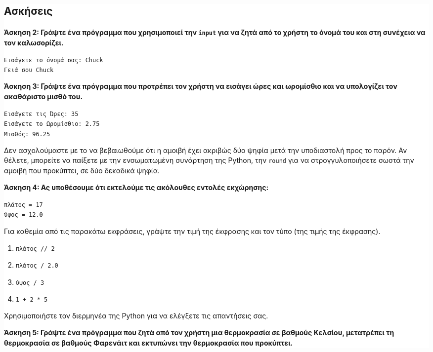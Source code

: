 Ασκήσεις
--------

**Άσκηση 2: Γράψτε ένα πρόγραμμα που χρησιμοποιεί την `input` για
να ζητά από το χρήστη το όνομά του και στη συνέχεια να τον καλωσορίζει.**

~~~~{.python}
Εισάγετε το όνομά σας: Chuck
Γειά σου Chuck
~~~~

**Άσκηση 3: Γράψτε ένα πρόγραμμα που προτρέπει τον χρήστη να εισάγει
ώρες και ωρομίσθιο και να υπολογίζει τον ακαθάριστο μισθό του.**

~~~~{.python}
Εισάγετε τις Ώρες: 35
Εισάγετε το Ωρομίσθιο: 2.75
Μισθός: 96.25
~~~~

Δεν ασχολούμαστε με το να βεβαιωθούμε ότι η αμοιβή  έχει ακριβώς
δύο ψηφία μετά την υποδιαστολή προς το παρόν. Αν θέλετε, μπορείτε
να παίξετε με την ενσωματωμένη συνάρτηση της Python, την `round`
για να στρογγυλοποιήσετε σωστά την αμοιβή που προκύπτει, σε δύο
δεκαδικά ψηφία.

**Άσκηση 4: Ας υποθέσουμε ότι εκτελούμε τις ακόλουθες εντολές εκχώρησης:**

~~~~{.python}
πλάτος = 17
ύψος = 12.0
~~~~

Για καθεμία από τις παρακάτω εκφράσεις, γράψτε την τιμή της έκφρασης
και τον τύπο (της τιμής της έκφρασης).

1. `πλάτος // 2`

2. `πλάτος / 2.0`

3. `ύψος / 3`

4. `1 + 2 * 5`

Χρησιμοποιήστε τον διερμηνέα της Python για να ελέγξετε τις απαντήσεις σας.

**Άσκηση 5: Γράψτε ένα πρόγραμμα που ζητά από τον χρήστη μια θερμοκρασία
σε βαθμούς Κελσίου, μετατρέπει τη θερμοκρασία σε βαθμούς Φαρενάιτ και
εκτυπώνει την θερμοκρασία που προκύπτει.**
